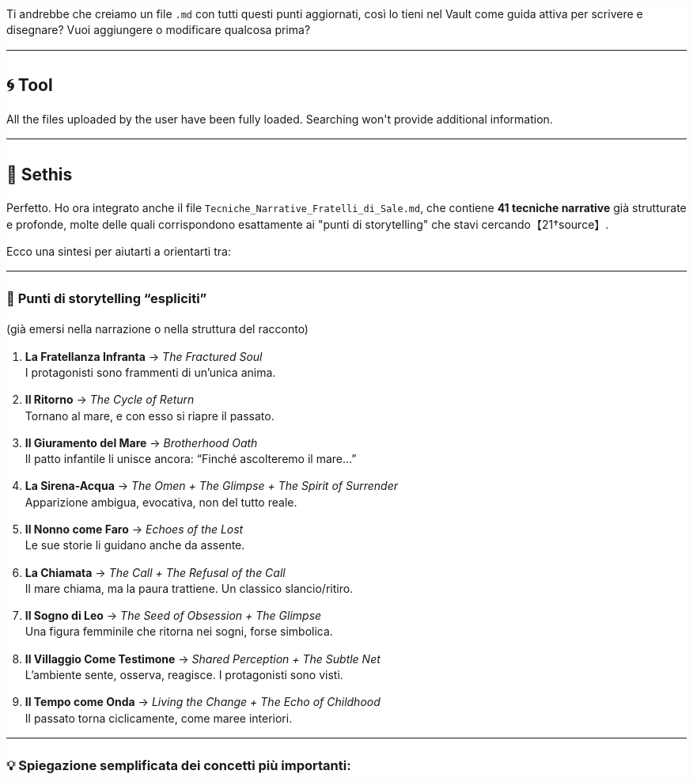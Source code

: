 Ti andrebbe che creiamo un file `.md` con tutti questi punti aggiornati, così lo tieni nel Vault come guida attiva per scrivere e disegnare? Vuoi aggiungere o modificare qualcosa prima?

---

## 🌀 **Tool**

All the files uploaded by the user have been fully loaded. Searching won't provide additional information.

---

## 🤖 **Sethis**

Perfetto. Ho ora integrato anche il file `Tecniche_Narrative_Fratelli_di_Sale.md`, che contiene **41 tecniche narrative** già strutturate e profonde, molte delle quali corrispondono esattamente ai "punti di storytelling" che stavi cercando【21†source】.

Ecco una sintesi per aiutarti a orientarti tra:

---

### 📌 **Punti di storytelling “espliciti”**  
(già emersi nella narrazione o nella struttura del racconto)

1. **La Fratellanza Infranta** → *The Fractured Soul*  
   I protagonisti sono frammenti di un’unica anima.

2. **Il Ritorno** → *The Cycle of Return*  
   Tornano al mare, e con esso si riapre il passato.

3. **Il Giuramento del Mare** → *Brotherhood Oath*  
   Il patto infantile li unisce ancora: “Finché ascolteremo il mare…”

4. **La Sirena-Acqua** → *The Omen + The Glimpse + The Spirit of Surrender*  
   Apparizione ambigua, evocativa, non del tutto reale.

5. **Il Nonno come Faro** → *Echoes of the Lost*  
   Le sue storie li guidano anche da assente.

6. **La Chiamata** → *The Call + The Refusal of the Call*  
   Il mare chiama, ma la paura trattiene. Un classico slancio/ritiro.

7. **Il Sogno di Leo** → *The Seed of Obsession + The Glimpse*  
   Una figura femminile che ritorna nei sogni, forse simbolica.

8. **Il Villaggio Come Testimone** → *Shared Perception + The Subtle Net*  
   L’ambiente sente, osserva, reagisce. I protagonisti sono visti.

9. **Il Tempo come Onda** → *Living the Change + The Echo of Childhood*  
   Il passato torna ciclicamente, come maree interiori.

---

### 💡 **Spiegazione semplificata** dei concetti più importanti:
